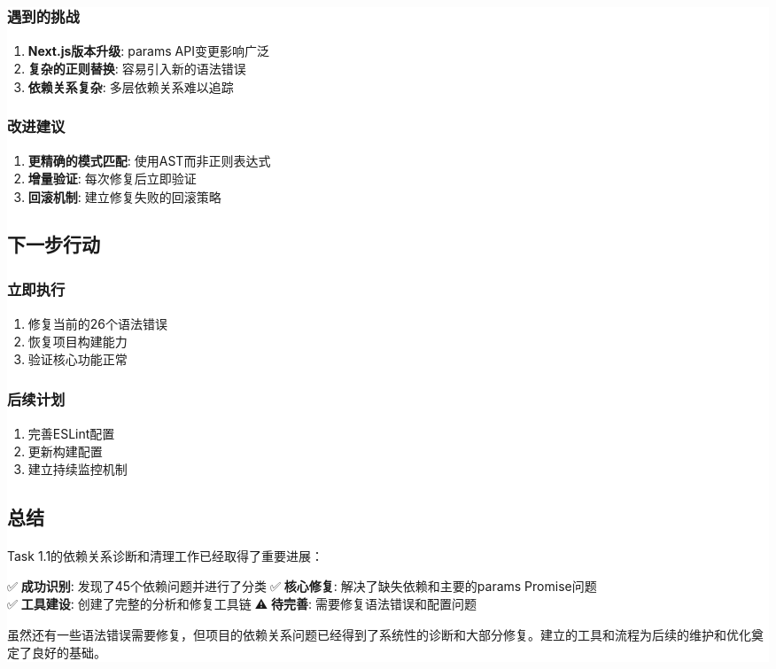 ### 遇到的挑战
1. **Next.js版本升级**: params API变更影响广泛
2. **复杂的正则替换**: 容易引入新的语法错误
3. **依赖关系复杂**: 多层依赖关系难以追踪

### 改进建议
1. **更精确的模式匹配**: 使用AST而非正则表达式
2. **增量验证**: 每次修复后立即验证
3. **回滚机制**: 建立修复失败的回滚策略

## 下一步行动

### 立即执行
1. 修复当前的26个语法错误
2. 恢复项目构建能力
3. 验证核心功能正常

### 后续计划
1. 完善ESLint配置
2. 更新构建配置
3. 建立持续监控机制

## 总结

Task 1.1的依赖关系诊断和清理工作已经取得了重要进展：

✅ **成功识别**: 发现了45个依赖问题并进行了分类
✅ **核心修复**: 解决了缺失依赖和主要的params Promise问题  
✅ **工具建设**: 创建了完整的分析和修复工具链
⚠️ **待完善**: 需要修复语法错误和配置问题

虽然还有一些语法错误需要修复，但项目的依赖关系问题已经得到了系统性的诊断和大部分修复。建立的工具和流程为后续的维护和优化奠定了良好的基础。